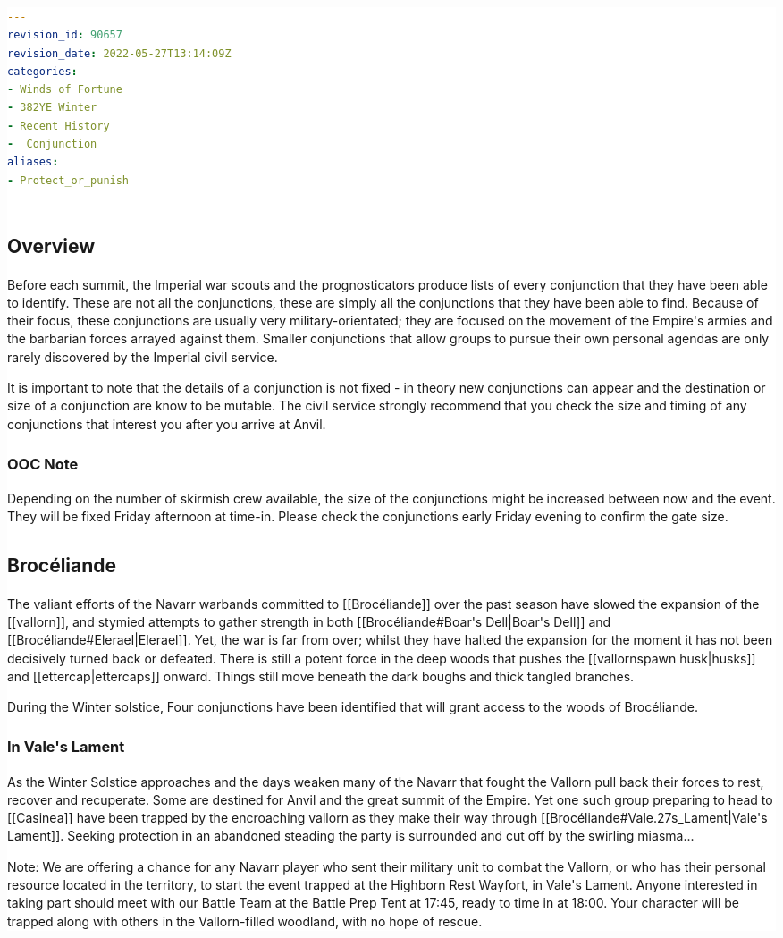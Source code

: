 ```yaml
---
revision_id: 90657
revision_date: 2022-05-27T13:14:09Z
categories:
- Winds of Fortune
- 382YE Winter
- Recent History
-  Conjunction
aliases:
- Protect_or_punish
---
```



## Overview
Before each summit, the Imperial war scouts and the prognosticators produce lists of every conjunction that they have been able to identify. These are not all the conjunctions, these are simply all the conjunctions that they have been able to find. Because of their focus, these conjunctions are usually very military-orientated; they are focused on the movement of the Empire's armies and the barbarian forces arrayed against them. Smaller conjunctions that allow groups to pursue their own personal agendas are only rarely discovered by the Imperial civil service.

It is important to note that the details of a conjunction is not fixed - in theory new conjunctions can appear and the destination or size of a conjunction are know to be mutable. The civil service strongly recommend that you check the size and timing of any conjunctions that interest you after you arrive at Anvil.
### OOC Note
Depending on the number of skirmish crew available, the size of the conjunctions might be increased between now and the event. They will be fixed Friday afternoon at time-in. Please check the conjunctions early Friday evening to confirm the gate size.

## Brocéliande
The valiant efforts of the Navarr warbands committed to [[Brocéliande]] over the past season have slowed the expansion of the [[vallorn]], and stymied attempts to gather strength in both [[Brocéliande#Boar's Dell|Boar's Dell]] and [[Brocéliande#Elerael|Elerael]]. Yet, the war is far from over; whilst they have halted the expansion for the moment it has not been decisively turned back or defeated. There is still a potent force in the deep woods that pushes the [[vallornspawn husk|husks]] and [[ettercap|ettercaps]] onward. Things still move beneath the dark boughs and thick tangled branches. 

During the Winter solstice, Four conjunctions have been identified that will grant access to the woods of Brocéliande.
### In Vale's Lament
As the Winter Solstice approaches and the days weaken many of the Navarr that fought the Vallorn pull back their forces to rest, recover and recuperate. Some are destined for Anvil and the great summit of the Empire. Yet one such group preparing to head to [[Casinea]] have been trapped by the encroaching vallorn as they make their way through [[Brocéliande#Vale.27s_Lament|Vale's Lament]]. Seeking protection in an abandoned steading the party is surrounded and cut off by the swirling miasma...

Note: We are offering a chance for any Navarr player who sent their military unit to combat the Vallorn, or who has their personal resource located in the territory, to start the event trapped at the Highborn Rest Wayfort, in Vale's Lament. Anyone interested in taking part should meet with our Battle Team at the Battle Prep Tent at 17:45, ready to time in at 18:00. Your character will be trapped along with others in the Vallorn-filled woodland, with no hope of rescue.
